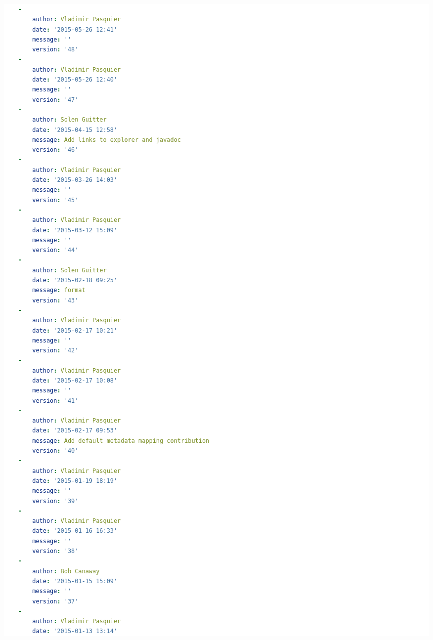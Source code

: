 ```yaml
    -
        author: Vladimir Pasquier
        date: '2015-05-26 12:41'
        message: ''
        version: '48'
    -
        author: Vladimir Pasquier
        date: '2015-05-26 12:40'
        message: ''
        version: '47'
    -
        author: Solen Guitter
        date: '2015-04-15 12:58'
        message: Add links to explorer and javadoc
        version: '46'
    -
        author: Vladimir Pasquier
        date: '2015-03-26 14:03'
        message: ''
        version: '45'
    -
        author: Vladimir Pasquier
        date: '2015-03-12 15:09'
        message: ''
        version: '44'
    -
        author: Solen Guitter
        date: '2015-02-18 09:25'
        message: format
        version: '43'
    -
        author: Vladimir Pasquier
        date: '2015-02-17 10:21'
        message: ''
        version: '42'
    -
        author: Vladimir Pasquier
        date: '2015-02-17 10:08'
        message: ''
        version: '41'
    -
        author: Vladimir Pasquier
        date: '2015-02-17 09:53'
        message: Add default metadata mapping contribution
        version: '40'
    -
        author: Vladimir Pasquier
        date: '2015-01-19 18:19'
        message: ''
        version: '39'
    -
        author: Vladimir Pasquier
        date: '2015-01-16 16:33'
        message: ''
        version: '38'
    -
        author: Bob Canaway
        date: '2015-01-15 15:09'
        message: ''
        version: '37'
    -
        author: Vladimir Pasquier
        date: '2015-01-13 13:14'
```